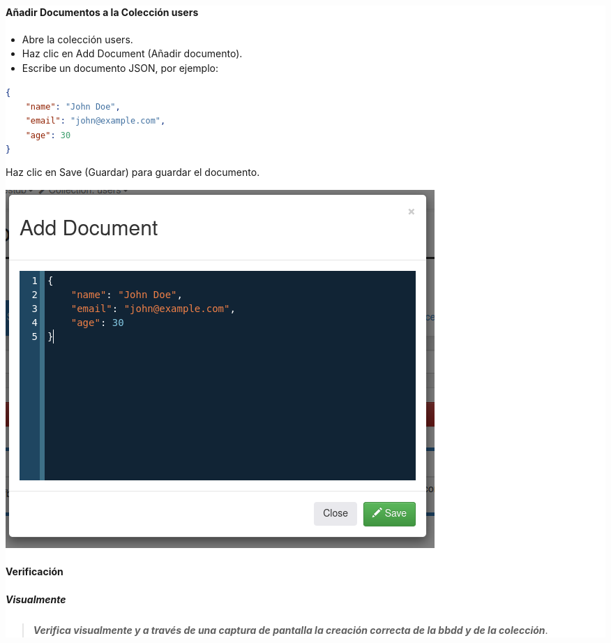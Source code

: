 #### Añadir Documentos a la Colección users

- Abre la colección users.
- Haz clic en Add Document (Añadir documento).
- Escribe un documento JSON, por ejemplo:

```json
{
    "name": "John Doe",
    "email": "john@example.com",
    "age": 30
}
```

Haz clic en Save (Guardar) para guardar el documento.

<img src="../img/010.png" alt= "users"/>

#### Verificación

##### Visualmente

> ***Verifica visualmente y a través de una captura de pantalla la creación correcta de la bbdd y de la colección***.
